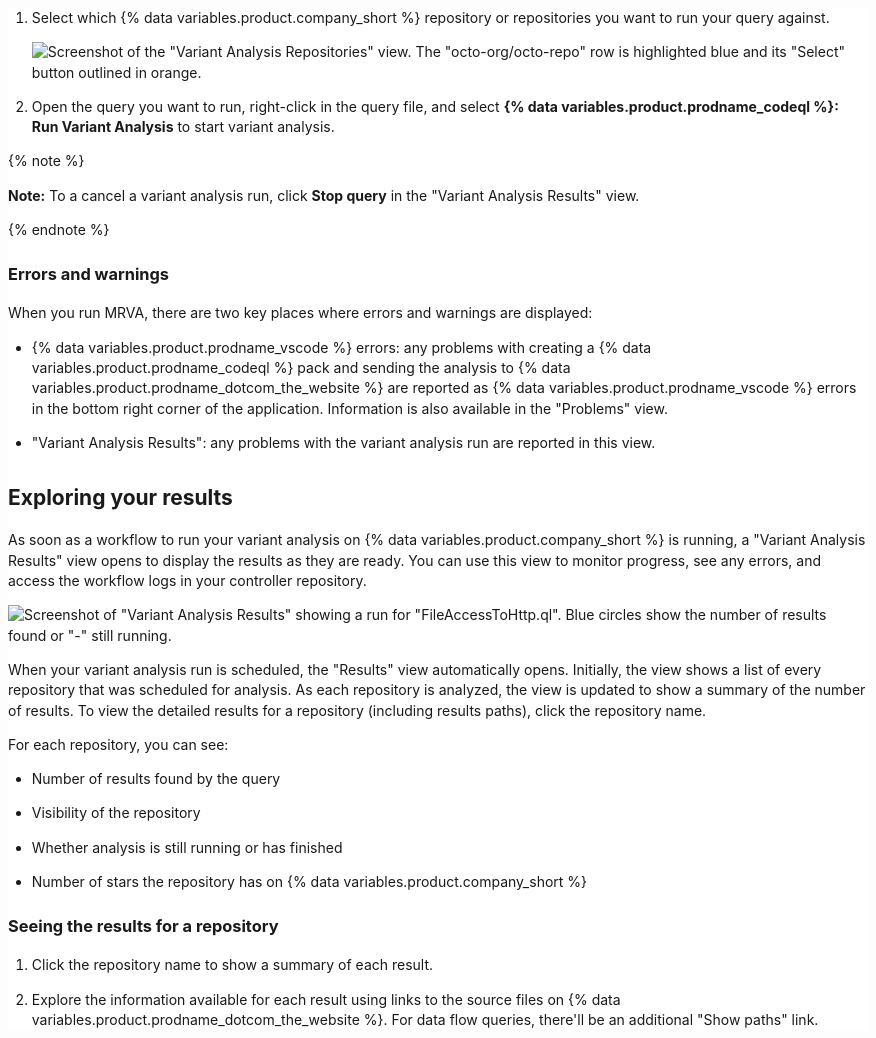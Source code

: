 1. Select which {% data variables.product.company_short %} repository or repositories you want to run your query against.

    ![Screenshot of the "Variant Analysis Repositories" view. The "octo-org/octo-repo" row is highlighted blue and its "Select" button outlined in orange.](/assets/images/help/security/codeql-for-vs-code-variant-analysis-repo-lists.png)

1. Open the query you want to run, right-click in the query file, and select **{% data variables.product.prodname_codeql %}: Run Variant Analysis** to start variant analysis.

{% note %}

**Note:** To a cancel a variant analysis run, click **Stop query** in the "Variant Analysis Results" view.

{% endnote %}

### Errors and warnings

When you run MRVA, there are two key places where errors and warnings are displayed:

* {% data variables.product.prodname_vscode %} errors: any problems with creating a {% data variables.product.prodname_codeql %} pack and sending the analysis to {% data variables.product.prodname_dotcom_the_website %} are reported as {% data variables.product.prodname_vscode %} errors in the bottom right corner of the application. Information is also available in the "Problems" view.

* "Variant Analysis Results": any problems with the variant analysis run are reported in this view.

## Exploring your results

As soon as a workflow to run your variant analysis on {% data variables.product.company_short %} is running, a "Variant Analysis Results" view opens to display the results as they are ready. You can use this view to monitor progress, see any errors, and access the workflow logs in your controller repository.

![Screenshot of "Variant Analysis Results" showing a run for "FileAccessToHttp.ql". Blue circles show the number of results found or "-" still running.](/assets/images/help/security/codeql-for-vs-code-variant-analysis-results-view.png)

When your variant analysis run is scheduled, the "Results" view automatically opens. Initially, the view shows a list of every repository that was scheduled for analysis. As each repository is analyzed, the view is updated to show a summary of the number of results. To view the detailed results for a repository (including results paths), click the repository name.

For each repository, you can see:

* Number of results found by the query

* Visibility of the repository

* Whether analysis is still running or has finished

* Number of stars the repository has on {% data variables.product.company_short %}

### Seeing the results for a repository

1. Click the repository name to show a summary of each result.

1. Explore the information available for each result using links to the source files on {% data variables.product.prodname_dotcom_the_website %}. For data flow queries, there'll be an additional "Show paths" link.
